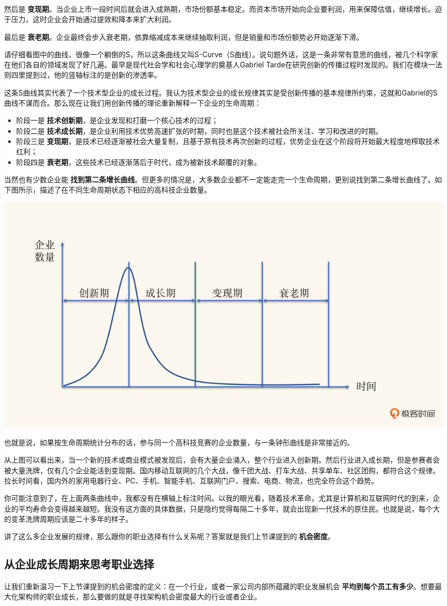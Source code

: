 然后是 **变现期**。当企业上市一段时间后就会进入成熟期，市场份额基本稳定。而资本市场开始向企业要利润，用来保障估值，继续增长。迫于压力，这时企业会开始通过提效和降本来扩大利润。

最后是 **衰老期**。企业最终会步入衰老期，依靠缩减成本来继续抽取利润，但是销量和市场份额势必开始逐渐下滑。

请仔细看图中的曲线，很像一个躺倒的S，所以这条曲线又叫S-Curve（S曲线）。说句题外话，这是一条非常有意思的曲线，被几个科学家在他们各自的领域发现了好几遍。最早是现代社会学和社会心理学的奠基人Gabriel Tarde在研究创新的传播过程时发现的。我们在模块一法则四里提到过，他的竖轴标注的是创新的渗透率。

这条S曲线其实代表了一个技术型企业的成长过程。我认为技术型企业的成长规律其实是受创新传播的基本规律所约束，这就和Gabriel的S曲线不谋而合。那么现在让我们用创新传播的理论重新解释一下企业的生命周期：

- 阶段一是 **技术创新期**，是企业发现和打磨一个核心技术的过程；
- 阶段二是 **技术成长期**，是企业利用技术优势高速扩张的时期，同时也是这个技术被社会所关注、学习和改进的时期。
- 阶段三是 **变现期**，是技术已经逐渐被社会大量复制，且基于原有技术再次创新的过程，优势企业在这个阶段将开始最大程度地榨取技术红利；
- 阶段四是 **衰老期**，这些技术已经逐渐落后于时代，成为被新技术颠覆的对象。

当然也有少数企业能 **找到第二条增长曲线**。但更多的情况是，大多数企业都不一定能走完一个生命周期，更别说找到第二条增长曲线了。如下图所示，描述了在不同生命周期状态下相应的高科技企业数量。

![](images/525375/0738134cdb21100928631b5d13a38c54.jpg)

也就是说，如果按生命周期统计分布的话，参与同一个高科技竞赛的企业数量，与一条钟形曲线是非常接近的。

从上图可以看出来，当一个新的技术或商业模式被发现后，会有大量企业涌入，整个行业进入创新期。然后行业进入成长期，但是参赛者会被大量洗牌，仅有几个企业能活到变现期。国内移动互联网的几个大战，像千团大战、打车大战、共享单车、社区团购，都符合这个规律。拉长时间看，国内外的家用电器行业、PC、手机、智能手机、互联网门户、搜索、电商、物流，也完全符合这个趋势。

你可能注意到了，在上面两条曲线中，我都没有在横轴上标注时间。以我的眼光看，随着技术革命，尤其是计算机和互联网时代的到来，企业的平均寿命会变得越来越短。我没有这方面的具体数据，只是隐约觉得每隔二十多年，就会出现新一代技术的原住民。也就是说，每个大的变革洗牌周期应该是二十多年的样子。

讲了这么多企业发展的规律，那么跟你的职业选择有什么关系呢？答案就是我们上节课提到的 **机会密度**。

## 从企业成长周期来思考职业选择

让我们重新温习一下上节课提到的机会密度的定义：在一个行业，或者一家公司内部所蕴藏的职业发展机会 **平均到每个员工有多少**。想要最大化架构师的职业成长，那么要做的就是寻找架构机会密度最大的行业或者企业。
